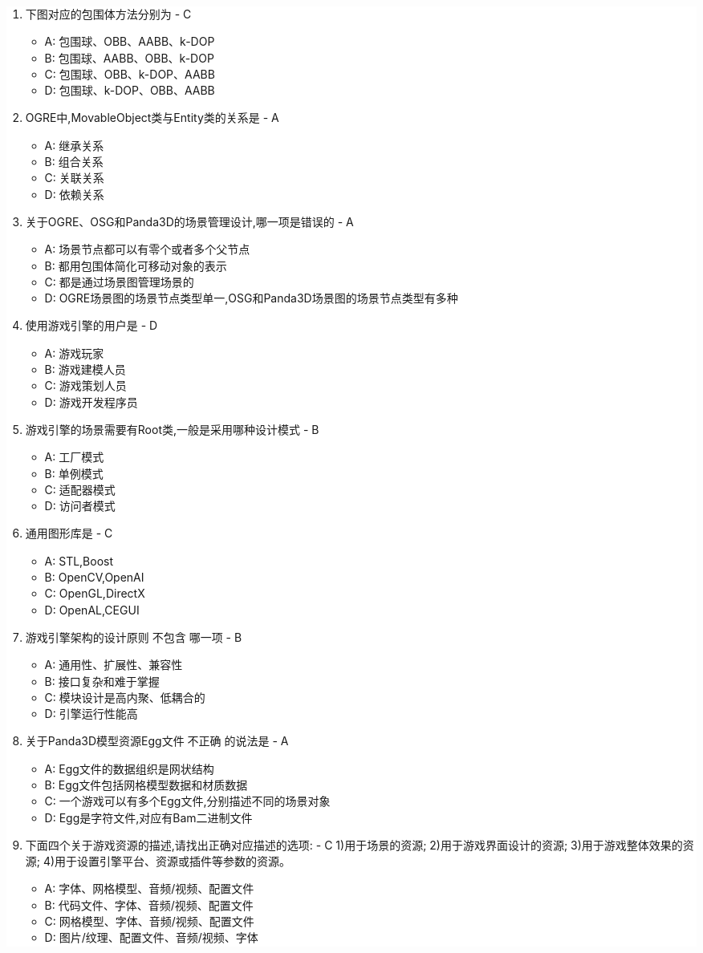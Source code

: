 1. 下图对应的包围体方法分别为 - C
    - A: 包围球、OBB、AABB、k-DOP
    - B: 包围球、AABB、OBB、k-DOP
    - C: 包围球、OBB、k-DOP、AABB
    - D: 包围球、k-DOP、OBB、AABB

2. OGRE中,MovableObject类与Entity类的关系是 - A
    - A: 继承关系
    - B: 组合关系
    - C: 关联关系
    - D: 依赖关系

3. 关于OGRE、OSG和Panda3D的场景管理设计,哪一项是错误的 - A
    - A: 场景节点都可以有零个或者多个父节点
    - B: 都用包围体简化可移动对象的表示
    - C: 都是通过场景图管理场景的
    - D: OGRE场景图的场景节点类型单一,OSG和Panda3D场景图的场景节点类型有多种

4. 使用游戏引擎的用户是 - D
    - A: 游戏玩家
    - B: 游戏建模人员
    - C: 游戏策划人员
    - D: 游戏开发程序员

5. 游戏引擎的场景需要有Root类,一般是采用哪种设计模式 - B
    - A: 工厂模式
    - B: 单例模式
    - C: 适配器模式
    - D: 访问者模式

6. 通用图形库是 - C
    - A: STL,Boost
    - B: OpenCV,OpenAI
    - C: OpenGL,DirectX
    - D: OpenAL,CEGUI

7. 游戏引擎架构的设计原则 不包含 哪一项 - B
    - A: 通用性、扩展性、兼容性
    - B: 接口复杂和难于掌握
    - C: 模块设计是高内聚、低耦合的
    - D: 引擎运行性能高

8. 关于Panda3D模型资源Egg文件 不正确 的说法是 - A
    - A: Egg文件的数据组织是网状结构
    - B: Egg文件包括网格模型数据和材质数据
    - C: 一个游戏可以有多个Egg文件,分别描述不同的场景对象
    - D: Egg是字符文件,对应有Bam二进制文件

9. 下面四个关于游戏资源的描述,请找出正确对应描述的选项: - C
    1)用于场景的资源;
    2)用于游戏界面设计的资源;
    3)用于游戏整体效果的资源;
    4)用于设置引擎平台、资源或插件等参数的资源。
    - A: 字体、网格模型、音频/视频、配置文件
    - B: 代码文件、字体、音频/视频、配置文件
    - C: 网格模型、字体、音频/视频、配置文件
    - D: 图片/纹理、配置文件、音频/视频、字体
